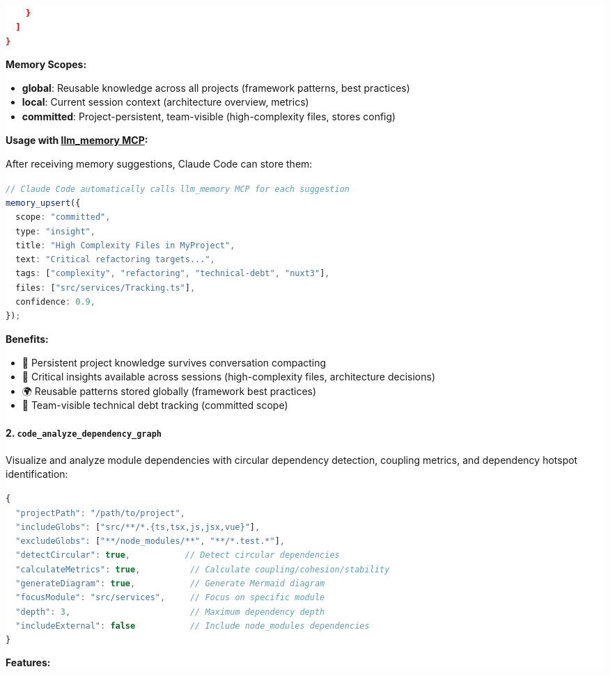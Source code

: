 ```json
    }
  ]
}
```

**Memory Scopes:**

- **global**: Reusable knowledge across all projects (framework patterns, best practices)
- **local**: Current session context (architecture overview, metrics)
- **committed**: Project-persistent, team-visible (high-complexity files, stores config)

**Usage with [llm_memory MCP](https://github.com/andreahaku/llm_memory_mcp):**

After receiving memory suggestions, Claude Code can store them:

```typescript
// Claude Code automatically calls llm_memory MCP for each suggestion
memory_upsert({
  scope: "committed",
  type: "insight",
  title: "High Complexity Files in MyProject",
  text: "Critical refactoring targets...",
  tags: ["complexity", "refactoring", "technical-debt", "nuxt3"],
  files: ["src/services/Tracking.ts"],
  confidence: 0.9,
});
```

**Benefits:**

- 📝 Persistent project knowledge survives conversation compacting
- 🎯 Critical insights available across sessions (high-complexity files, architecture decisions)
- 🌍 Reusable patterns stored globally (framework best practices)
- 👥 Team-visible technical debt tracking (committed scope)

#### 2. `code_analyze_dependency_graph`

Visualize and analyze module dependencies with circular dependency detection, coupling metrics, and dependency hotspot identification:

```typescript
{
  "projectPath": "/path/to/project",
  "includeGlobs": ["src/**/*.{ts,tsx,js,jsx,vue}"],
  "excludeGlobs": ["**/node_modules/**", "**/*.test.*"],
  "detectCircular": true,           // Detect circular dependencies
  "calculateMetrics": true,          // Calculate coupling/cohesion/stability
  "generateDiagram": true,           // Generate Mermaid diagram
  "focusModule": "src/services",     // Focus on specific module
  "depth": 3,                        // Maximum dependency depth
  "includeExternal": false           // Include node_modules dependencies
}
```

**Features:**
